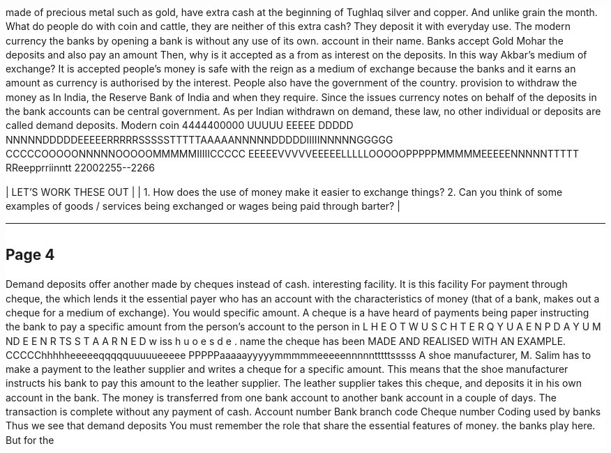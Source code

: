 made of precious metal such as gold, have extra cash at the beginning of
Tughlaq silver and copper. And unlike grain the month. What do people do with
coin
and cattle, they are neither of this extra cash? They deposit it with
everyday use. The modern currency the banks by opening a bank
is without any use of its own. account in their name. Banks accept
Gold
Mohar the deposits and also pay an amount
Then, why is it accepted as a
from as interest on the deposits. In this way
Akbar’s medium of exchange? It is accepted
people’s money is safe with the
reign as a medium of exchange because the
banks and it earns an amount as
currency is authorised by the
interest. People also have the
government of the country.
provision to withdraw the money as
In India, the Reserve Bank of India and when they require. Since the
issues currency notes on behalf of the deposits in the bank accounts can be
central government. As per Indian withdrawn on demand, these
law, no other individual or deposits are called demand deposits.
Modern coin
4444400000 UUUUU EEEEE DDDDD
NNNNNDDDDDEEEEERRRRRSSSSSTTTTTAAAAANNNNNDDDDDIIIIINNNNNGGGGG CCCCCOOOOONNNNNOOOOOMMMMMIIIIICCCCC EEEEEVVVVVEEEEELLLLLOOOOOPPPPPMMMMMEEEEENNNNNTTTTT
RReepprriinntt 22002255--2266

| LET’S WORK THESE OUT |
| 1. How does the use of money make it easier to exchange things?
2. Can you think of some examples of goods / services being exchanged or wages being
paid through barter? |



---

## Page 4

Demand deposits offer another made by cheques instead of cash.
interesting facility. It is this facility For payment through cheque, the
which lends it the essential payer who has an account with the
characteristics of money (that of a bank, makes out a cheque for a
medium of exchange). You would specific amount. A cheque is a
have heard of payments being paper instructing the bank to pay
a specific amount from the
person’s account to the person in
L H E O T W U S C H T E R Q Y U A E N P D A Y U M ND E E N R TS S T A A R N E D w iss h u o e s d e . name the cheque has been
MADE AND REALISED WITH
AN EXAMPLE.
CCCCChhhhheeeeeqqqqquuuuueeeee PPPPPaaaaayyyyymmmmmeeeeennnnntttttsssss
A shoe manufacturer, M. Salim has to make a payment to the leather supplier and writes
a cheque for a specific amount. This means that the shoe manufacturer instructs his
bank to pay this amount to the leather supplier. The leather supplier takes this cheque,
and deposits it in his own account in the bank. The money is transferred from one bank
account to another bank account in a couple of days. The transaction is complete without
any payment of cash.
Account number
Bank branch
code
Cheque number Coding used by banks
Thus we see that demand deposits You must remember the role that
share the essential features of money. the banks play here. But for the